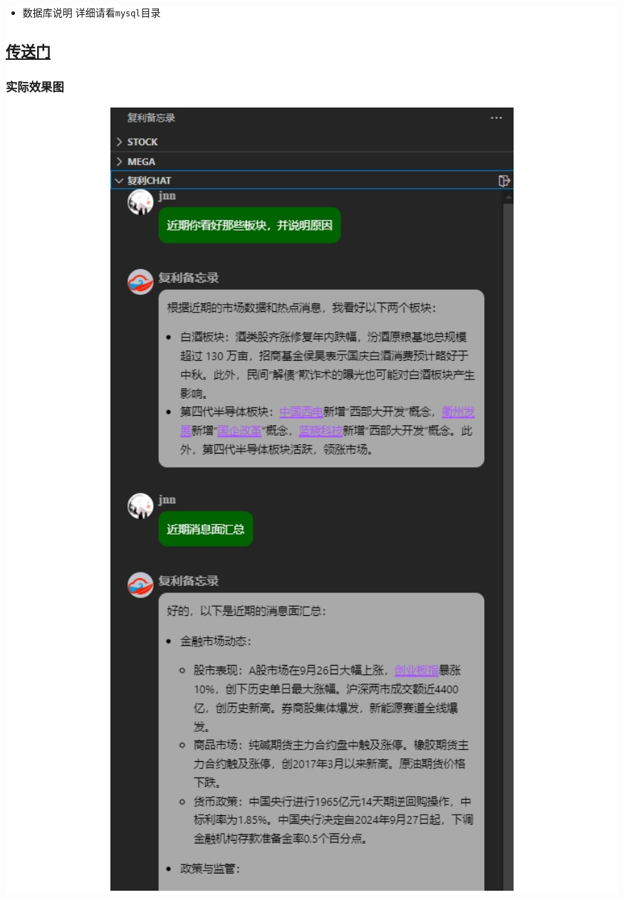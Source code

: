  - 数据库说明
  详细请看`mysql`目录

## [传送门](https://github.com/xxjwxc/shares)

### 实际效果图

<p align="center" margin: 0 auto;>
<img src="/image/v_1.jpg" width=90%>
</p>
<p align="center" margin: 0 auto;>